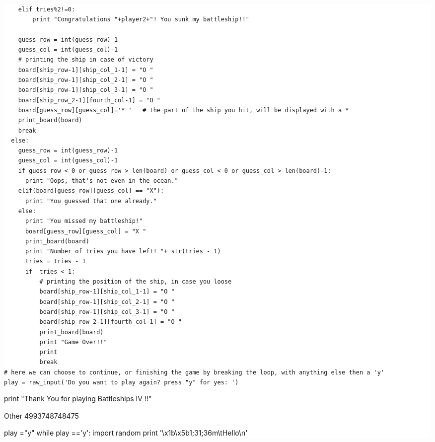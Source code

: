        elif tries%2!=0:
            print "Congratulations "+player2+"! You sunk my battleship!!"

        guess_row = int(guess_row)-1
        guess_col = int(guess_col)-1
        # printing the ship in case of victory
        board[ship_row-1][ship_col_1-1] = "O "
        board[ship_row-1][ship_col_2-1] = "O "
        board[ship_row-1][ship_col_3-1] = "O "
        board[ship_row_2-1][fourth_col-1] = "O "
        board[guess_row][guess_col]='* '   # the part of the ship you hit, will be displayed with a *
        print_board(board)
        break
      else:
        guess_row = int(guess_row)-1
        guess_col = int(guess_col)-1
        if guess_row < 0 or guess_row > len(board) or guess_col < 0 or guess_col > len(board)-1:
          print "Oops, that's not even in the ocean."
        elif(board[guess_row][guess_col] == "X"):
          print "You guessed that one already."          
        else:
          print "You missed my battleship!"
          board[guess_row][guess_col] = "X "
          print_board(board)
          print "Number of tries you have left! "+ str(tries - 1)
          tries = tries - 1
          if  tries < 1:
              # printing the position of the ship, in case you loose
              board[ship_row-1][ship_col_1-1] = "O "
              board[ship_row-1][ship_col_2-1] = "O "
              board[ship_row-1][ship_col_3-1] = "O "
              board[ship_row_2-1][fourth_col-1] = "O "
              print_board(board)
              print "Game Over!!"
              print
              break
    # here we can choose to continue, or finishing the game by breaking the loop, with anything else then a 'y'  
    play = raw_input('Do you want to play again? press "y" for yes: ')

print "Thank You for playing Battleships IV !!"

     
Other 4993748748475

play ="y"
while play =='y':
    import random
    print '\x1b\x5b1;31;36m\tHello\n'
    